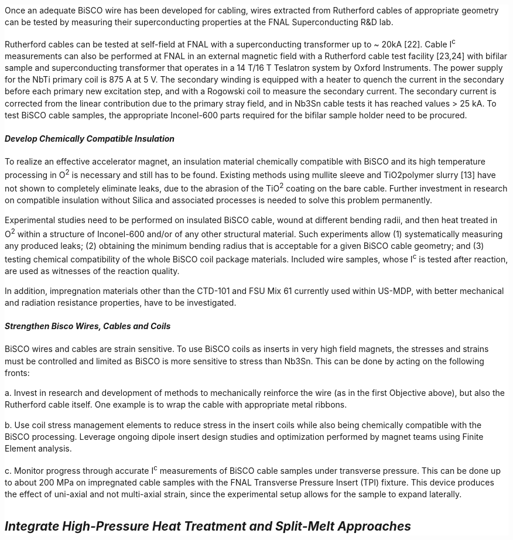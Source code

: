 Once an adequate BiSCO wire has been developed for cabling, wires extracted from Rutherford cables of appropriate geometry can be tested by measuring their superconducting properties at the FNAL Superconducting R&D lab.

Rutherford cables can be tested at self-field at FNAL with a superconducting transformer up to ~ 20kA [22]. Cable I<sup>c</sup> measurements can also be performed at FNAL in an external magnetic field with a Rutherford cable test facility [23,24] with bifilar sample and superconducting transformer that operates in a 14 T/16 T Teslatron system by Oxford Instruments. The power supply for the NbTi primary coil is 875 A at 5 V. The secondary winding is equipped with a heater to quench the current in the secondary before each primary new excitation step, and with a Rogowski coil to measure the secondary current. The secondary current is corrected from the linear contribution due to the primary stray field, and in Nb3Sn cable tests it has reached values > 25 kA. To test BiSCO cable samples, the appropriate Inconel-600 parts required for the bifilar sample holder need to be procured.

#### *Develop Chemically Compatible Insulation*

To realize an effective accelerator magnet, an insulation material chemically compatible with BiSCO and its high temperature processing in O<sup>2</sup> is necessary and still has to be found. Existing methods using mullite sleeve and TiO2polymer slurry [13] have not shown to completely eliminate leaks, due to the abrasion of the TiO<sup>2</sup> coating on the bare cable. Further investment in research on compatible insulation without Silica and associated processes is needed to solve this problem permanently.

Experimental studies need to be performed on insulated BiSCO cable, wound at different bending radii, and then heat treated in O<sup>2</sup> within a structure of Inconel-600 and/or of any other structural material. Such experiments allow (1) systematically measuring any produced leaks; (2) obtaining the minimum bending radius that is acceptable for a given BiSCO cable geometry; and (3) testing chemical compatibility of the whole BiSCO coil package materials. Included wire samples, whose I<sup>c</sup> is tested after reaction, are used as witnesses of the reaction quality.

In addition, impregnation materials other than the CTD-101 and FSU Mix 61 currently used within US-MDP, with better mechanical and radiation resistance properties, have to be investigated.

#### *Strengthen Bisco Wires, Cables and Coils*

BiSCO wires and cables are strain sensitive. To use BiSCO coils as inserts in very high field magnets, the stresses and strains must be controlled and limited as BiSCO is more sensitive to stress than Nb3Sn. This can be done by acting on the following fronts:

a. Invest in research and development of methods to mechanically reinforce the wire (as in the first Objective above), but also the Rutherford cable itself. One example is to wrap the cable with appropriate metal ribbons.

b. Use coil stress management elements to reduce stress in the insert coils while also being chemically compatible with the BiSCO processing. Leverage ongoing dipole insert design studies and optimization performed by magnet teams using Finite Element analysis.

c. Monitor progress through accurate I<sup>c</sup> measurements of BiSCO cable samples under transverse pressure. This can be done up to about 200 MPa on impregnated cable samples with the FNAL Transverse Pressure Insert (TPI) fixture. This device produces the effect of uni-axial and not multi-axial strain, since the experimental setup allows for the sample to expand laterally.

## *Integrate High-Pressure Heat Treatment and Split-Melt Approaches*
